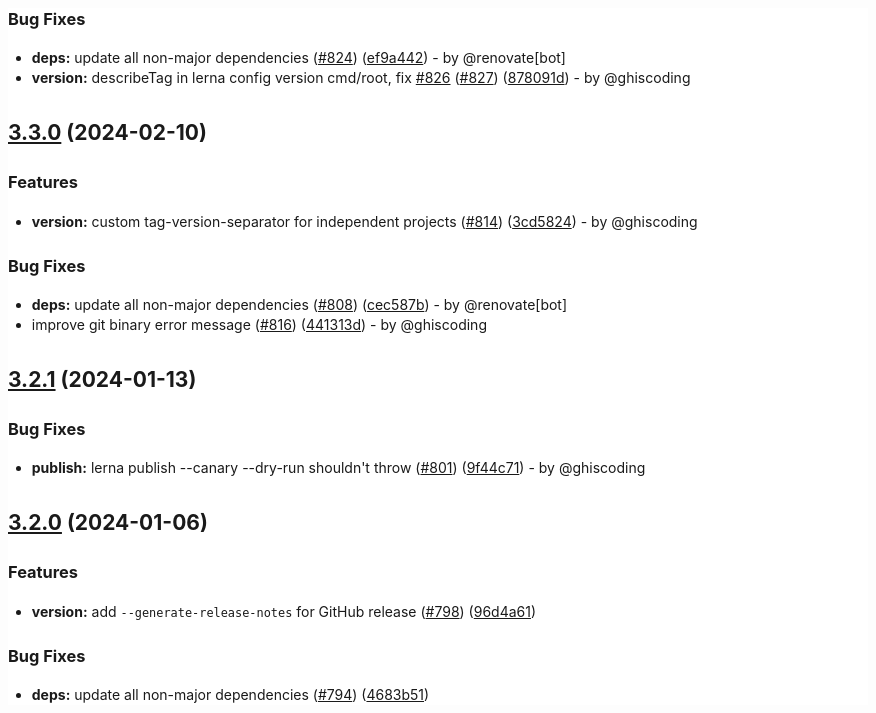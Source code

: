 ### Bug Fixes

* **deps:** update all non-major dependencies ([#824](https://github.com/lerna-lite/lerna-lite/issues/824)) ([ef9a442](https://github.com/lerna-lite/lerna-lite/commit/ef9a4427473a13044e9131b8cb7ec1fb5770bdb0)) - by @renovate[bot]
* **version:** describeTag in lerna config version cmd/root, fix [#826](https://github.com/lerna-lite/lerna-lite/issues/826) ([#827](https://github.com/lerna-lite/lerna-lite/issues/827)) ([878091d](https://github.com/lerna-lite/lerna-lite/commit/878091d08390cc479914ef0bf901a13dc1c1ee3b)) - by @ghiscoding

## [3.3.0](https://github.com/lerna-lite/lerna-lite/compare/v3.2.1...v3.3.0) (2024-02-10)

### Features

* **version:** custom tag-version-separator for independent projects ([#814](https://github.com/lerna-lite/lerna-lite/issues/814)) ([3cd5824](https://github.com/lerna-lite/lerna-lite/commit/3cd582451bd8fbf23c7b79c0aa24952a162e8167)) - by @ghiscoding

### Bug Fixes

* **deps:** update all non-major dependencies ([#808](https://github.com/lerna-lite/lerna-lite/issues/808)) ([cec587b](https://github.com/lerna-lite/lerna-lite/commit/cec587bd5571f1a536d17b917dcd2a9b82665526)) - by @renovate[bot]
* improve git binary error message ([#816](https://github.com/lerna-lite/lerna-lite/issues/816)) ([441313d](https://github.com/lerna-lite/lerna-lite/commit/441313d4565d48aeded9c28752683fbba6eb2579)) - by @ghiscoding

## [3.2.1](https://github.com/lerna-lite/lerna-lite/compare/v3.2.0...v3.2.1) (2024-01-13)

### Bug Fixes

* **publish:** lerna publish --canary --dry-run shouldn't throw ([#801](https://github.com/lerna-lite/lerna-lite/issues/801)) ([9f44c71](https://github.com/lerna-lite/lerna-lite/commit/9f44c716c8ff84f731dc1db2bf078bc4d9015f43)) - by @ghiscoding

## [3.2.0](https://github.com/lerna-lite/lerna-lite/compare/v3.1.0...v3.2.0) (2024-01-06)

### Features

* **version:** add `--generate-release-notes` for GitHub release ([#798](https://github.com/lerna-lite/lerna-lite/issues/798)) ([96d4a61](https://github.com/lerna-lite/lerna-lite/commit/96d4a61e9c234d17d91b8b6c77f771af5e7d59e1))

### Bug Fixes

* **deps:** update all non-major dependencies ([#794](https://github.com/lerna-lite/lerna-lite/issues/794)) ([4683b51](https://github.com/lerna-lite/lerna-lite/commit/4683b518bf7e06febfa19204f3ec032d7371fca5))
